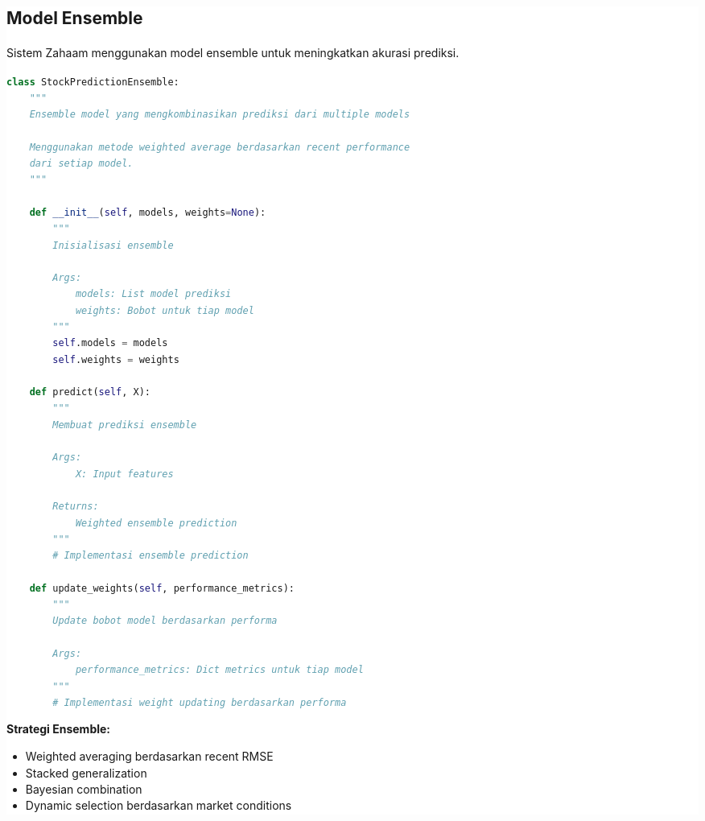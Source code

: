 ## Model Ensemble

Sistem Zahaam menggunakan model ensemble untuk meningkatkan akurasi prediksi.

```python
class StockPredictionEnsemble:
    """
    Ensemble model yang mengkombinasikan prediksi dari multiple models
    
    Menggunakan metode weighted average berdasarkan recent performance
    dari setiap model.
    """
    
    def __init__(self, models, weights=None):
        """
        Inisialisasi ensemble
        
        Args:
            models: List model prediksi
            weights: Bobot untuk tiap model
        """
        self.models = models
        self.weights = weights
        
    def predict(self, X):
        """
        Membuat prediksi ensemble
        
        Args:
            X: Input features
            
        Returns:
            Weighted ensemble prediction
        """
        # Implementasi ensemble prediction
        
    def update_weights(self, performance_metrics):
        """
        Update bobot model berdasarkan performa
        
        Args:
            performance_metrics: Dict metrics untuk tiap model
        """
        # Implementasi weight updating berdasarkan performa
```

**Strategi Ensemble:**
- Weighted averaging berdasarkan recent RMSE
- Stacked generalization
- Bayesian combination
- Dynamic selection berdasarkan market conditions

